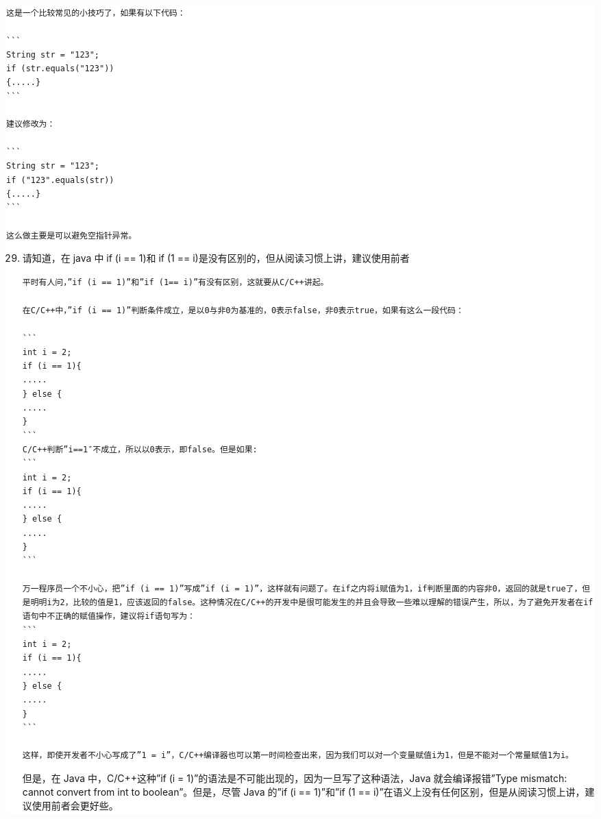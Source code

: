     这是一个比较常见的小技巧了，如果有以下代码：

    ```
    String str = "123";
    if (str.equals("123"))
    {.....}
    ```

    建议修改为：

    ```
    String str = "123";
    if ("123".equals(str))
    {.....}
    ```

    这么做主要是可以避免空指针异常。

29. 请知道，在 java 中 if (i == 1)和 if (1 == i)是没有区别的，但从阅读习惯上讲，建议使用前者

        平时有人问，”if (i == 1)”和”if (1== i)”有没有区别，这就要从C/C++讲起。

        在C/C++中，”if (i == 1)”判断条件成立，是以0与非0为基准的，0表示false，非0表示true，如果有这么一段代码：

        ```
        int i = 2;
        if (i == 1){
        .....
        } else {
        .....
        }
        ```
        C/C++判断”i==1″不成立，所以以0表示，即false。但是如果:
        ```
        int i = 2;
        if (i == 1){
        .....
        } else {
        .....
        }
        ```

        万一程序员一个不小心，把”if (i == 1)”写成”if (i = 1)”，这样就有问题了。在if之内将i赋值为1，if判断里面的内容非0，返回的就是true了，但是明明i为2，比较的值是1，应该返回的false。这种情况在C/C++的开发中是很可能发生的并且会导致一些难以理解的错误产生，所以，为了避免开发者在if语句中不正确的赋值操作，建议将if语句写为：
        ```
        int i = 2;
        if (i == 1){
        .....
        } else {
        .....
        }
        ```

        这样，即使开发者不小心写成了”1 = i”，C/C++编译器也可以第一时间检查出来，因为我们可以对一个变量赋值i为1，但是不能对一个常量赋值1为i。

    但是，在 Java 中，C/C++这种”if (i = 1)”的语法是不可能出现的，因为一旦写了这种语法，Java 就会编译报错”Type mismatch: cannot convert from int to boolean”。但是，尽管 Java 的”if (i == 1)”和”if (1 == i)”在语义上没有任何区别，但是从阅读习惯上讲，建议使用前者会更好些。
